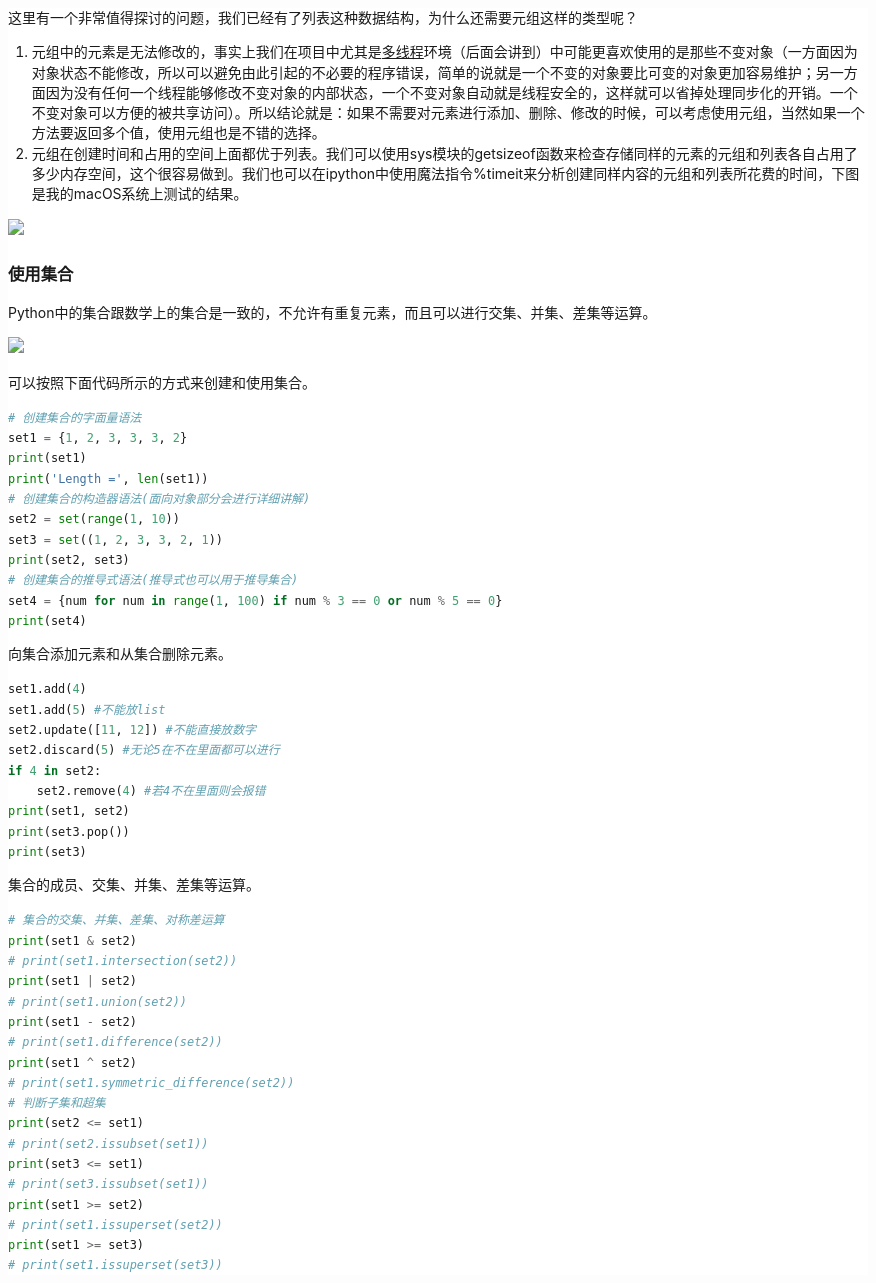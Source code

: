 这里有一个非常值得探讨的问题，我们已经有了列表这种数据结构，为什么还需要元组这样的类型呢？

1. 元组中的元素是无法修改的，事实上我们在项目中尤其是[多线程](https://zh.wikipedia.org/zh-hans/%E5%A4%9A%E7%BA%BF%E7%A8%8B)环境（后面会讲到）中可能更喜欢使用的是那些不变对象（一方面因为对象状态不能修改，所以可以避免由此引起的不必要的程序错误，简单的说就是一个不变的对象要比可变的对象更加容易维护；另一方面因为没有任何一个线程能够修改不变对象的内部状态，一个不变对象自动就是线程安全的，这样就可以省掉处理同步化的开销。一个不变对象可以方便的被共享访问）。所以结论就是：如果不需要对元素进行添加、删除、修改的时候，可以考虑使用元组，当然如果一个方法要返回多个值，使用元组也是不错的选择。
2. 元组在创建时间和占用的空间上面都优于列表。我们可以使用sys模块的getsizeof函数来检查存储同样的元素的元组和列表各自占用了多少内存空间，这个很容易做到。我们也可以在ipython中使用魔法指令%timeit来分析创建同样内容的元组和列表所花费的时间，下图是我的macOS系统上测试的结果。

![](./res/ipython-timeit.png)

### 使用集合

Python中的集合跟数学上的集合是一致的，不允许有重复元素，而且可以进行交集、并集、差集等运算。

![](./res/python-set.png)

可以按照下面代码所示的方式来创建和使用集合。

```Python
# 创建集合的字面量语法
set1 = {1, 2, 3, 3, 3, 2}
print(set1)
print('Length =', len(set1))
# 创建集合的构造器语法(面向对象部分会进行详细讲解)
set2 = set(range(1, 10))
set3 = set((1, 2, 3, 3, 2, 1))
print(set2, set3)
# 创建集合的推导式语法(推导式也可以用于推导集合)
set4 = {num for num in range(1, 100) if num % 3 == 0 or num % 5 == 0}
print(set4)
```

向集合添加元素和从集合删除元素。

```Python
set1.add(4)
set1.add(5) #不能放list
set2.update([11, 12]) #不能直接放数字
set2.discard(5) #无论5在不在里面都可以进行
if 4 in set2: 
    set2.remove(4) #若4不在里面则会报错
print(set1, set2)
print(set3.pop())
print(set3)
```

集合的成员、交集、并集、差集等运算。

```Python
# 集合的交集、并集、差集、对称差运算
print(set1 & set2)
# print(set1.intersection(set2))
print(set1 | set2)
# print(set1.union(set2))
print(set1 - set2)
# print(set1.difference(set2))
print(set1 ^ set2)
# print(set1.symmetric_difference(set2))
# 判断子集和超集
print(set2 <= set1)
# print(set2.issubset(set1))
print(set3 <= set1)
# print(set3.issubset(set1))
print(set1 >= set2)
# print(set1.issuperset(set2))
print(set1 >= set3)
# print(set1.issuperset(set3))
```